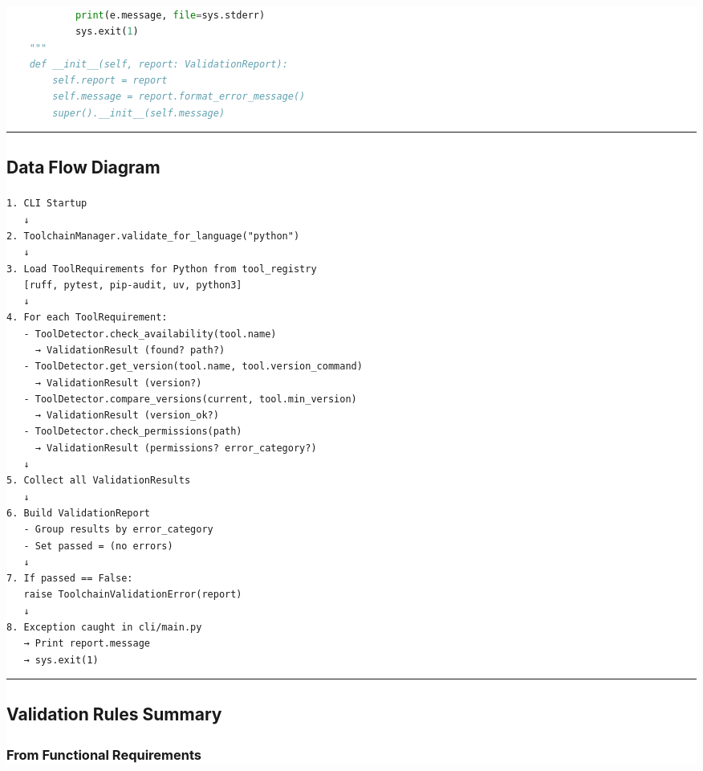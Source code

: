 ```python
            print(e.message, file=sys.stderr)
            sys.exit(1)
    """
    def __init__(self, report: ValidationReport):
        self.report = report
        self.message = report.format_error_message()
        super().__init__(self.message)
```

---

## Data Flow Diagram

```
1. CLI Startup
   ↓
2. ToolchainManager.validate_for_language("python")
   ↓
3. Load ToolRequirements for Python from tool_registry
   [ruff, pytest, pip-audit, uv, python3]
   ↓
4. For each ToolRequirement:
   - ToolDetector.check_availability(tool.name)
     → ValidationResult (found? path?)
   - ToolDetector.get_version(tool.name, tool.version_command)
     → ValidationResult (version?)
   - ToolDetector.compare_versions(current, tool.min_version)
     → ValidationResult (version_ok?)
   - ToolDetector.check_permissions(path)
     → ValidationResult (permissions? error_category?)
   ↓
5. Collect all ValidationResults
   ↓
6. Build ValidationReport
   - Group results by error_category
   - Set passed = (no errors)
   ↓
7. If passed == False:
   raise ToolchainValidationError(report)
   ↓
8. Exception caught in cli/main.py
   → Print report.message
   → sys.exit(1)
```

---

## Validation Rules Summary

### From Functional Requirements
